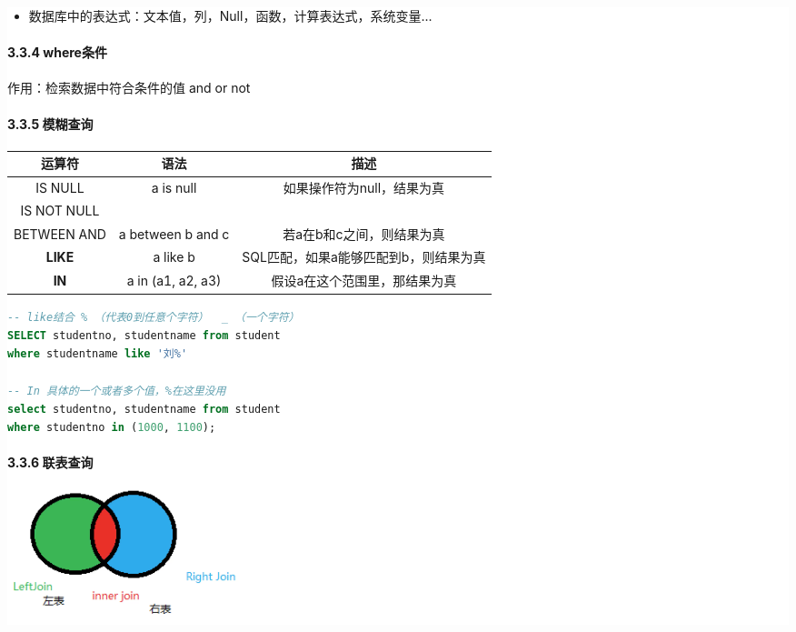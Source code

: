 * 数据库中的表达式：文本值，列，Null，函数，计算表达式，系统变量... 

#### 3.3.4 where条件

作用：检索数据中符合条件的值  and  or  not

#### 3.3.5 模糊查询

|   运算符    |       语法        |                 描述                  |
| :---------: | :---------------: | :-----------------------------------: |
|   IS NULL   |     a is null     |      如果操作符为null，结果为真       |
| IS NOT NULL |                   |                                       |
| BETWEEN AND | a between b and c |       若a在b和c之间，则结果为真       |
|  **LIKE**   |     a like b      | SQL匹配，如果a能够匹配到b，则结果为真 |
|   **IN**    | a in (a1, a2, a3) |     假设a在这个范围里，那结果为真     |

```sql
-- like结合 % （代表0到任意个字符）  _ （一个字符）
SELECT studentno, studentname from student 
where studentname like '刘%'

-- In 具体的一个或者多个值，%在这里没用
select studentno, studentname from student
where studentno in (1000, 1100);
```

#### 3.3.6 联表查询

<img src="../images/image-20201118204416693.png" alt="image-20201118204416693" style="zoom: 25%;" />
